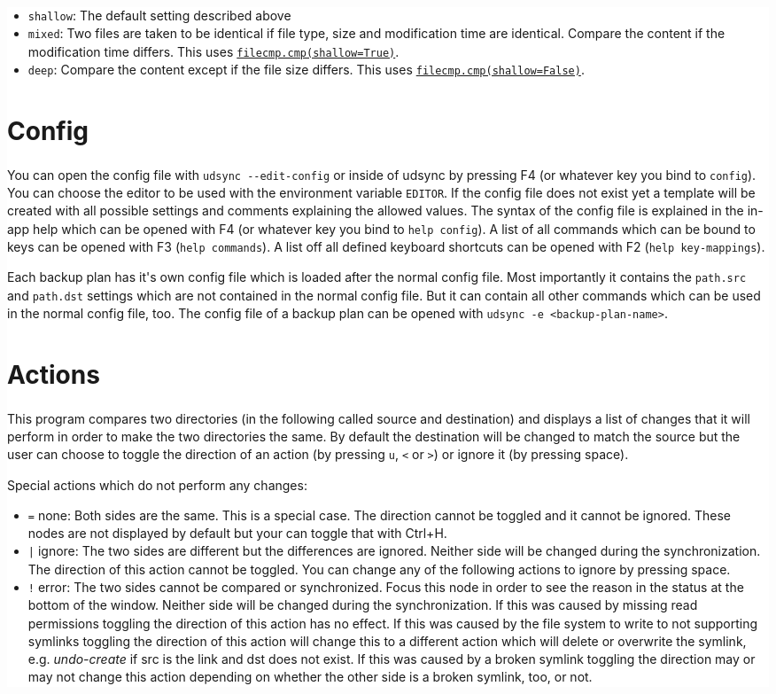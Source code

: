 - `shallow`: The default setting described above
- `mixed`: Two files are taken to be identical if file type, size and modification time are identical. Compare the content if the modification time differs. This uses [`filecmp.cmp(shallow=True)`](https://docs.python.org/3/library/filecmp.html#filecmp.cmp).
- `deep`: Compare the content except if the file size differs. This uses [`filecmp.cmp(shallow=False)`](https://docs.python.org/3/library/filecmp.html#filecmp.cmp).


# Config

You can open the config file with `udsync --edit-config` or inside of udsync by pressing F4 (or whatever key you bind to `config`).
You can choose the editor to be used with the environment variable `EDITOR`.
If the config file does not exist yet a template will be created with all possible settings and comments explaining the allowed values.
The syntax of the config file is explained in the in-app help which can be opened with F4 (or whatever key you bind to `help config`).
A list of all commands which can be bound to keys can be opened with F3 (`help commands`).
A list off all defined keyboard shortcuts can be opened with F2 (`help key-mappings`).

Each backup plan has it's own config file which is loaded after the normal config file.
Most importantly it contains the `path.src` and `path.dst` settings which are not contained in the normal config file.
But it can contain all other commands which can be used in the normal config file, too.
The config file of a backup plan can be opened with `udsync -e <backup-plan-name>`.


# Actions

This program compares two directories (in the following called source and destination) and displays a list of changes that it will perform in order to make the two directories the same.
By default the destination will be changed to match the source but the user can choose to toggle the direction of an action (by pressing `u`, `<` or `>`) or ignore it (by pressing space).

Special actions which do not perform any changes:

- ` = ` none:
	Both sides are the same.
	This is a special case.
	The direction cannot be toggled and it cannot be ignored.
	These nodes are not displayed by default but your can toggle that with Ctrl+H.
- ` | ` ignore:
	The two sides are different but the differences are ignored.
	Neither side will be changed during the synchronization.
	The direction of this action cannot be toggled.
	You can change any of the following actions to ignore by pressing space.
- ` ! ` error:
	The two sides cannot be compared or synchronized.
	Focus this node in order to see the reason in the status at the bottom of the window.
	Neither side will be changed during the synchronization.
	If this was caused by missing read permissions toggling the direction of this action has no effect.
	If this was caused by the file system to write to not supporting symlinks toggling the direction of this action will change this to a different action which will delete or overwrite the symlink, e.g. *undo-create* if src is the link and dst does not exist.
	If this was caused by a broken symlink toggling the direction may or may not change this action depending on whether the other side is a broken symlink, too, or not.
